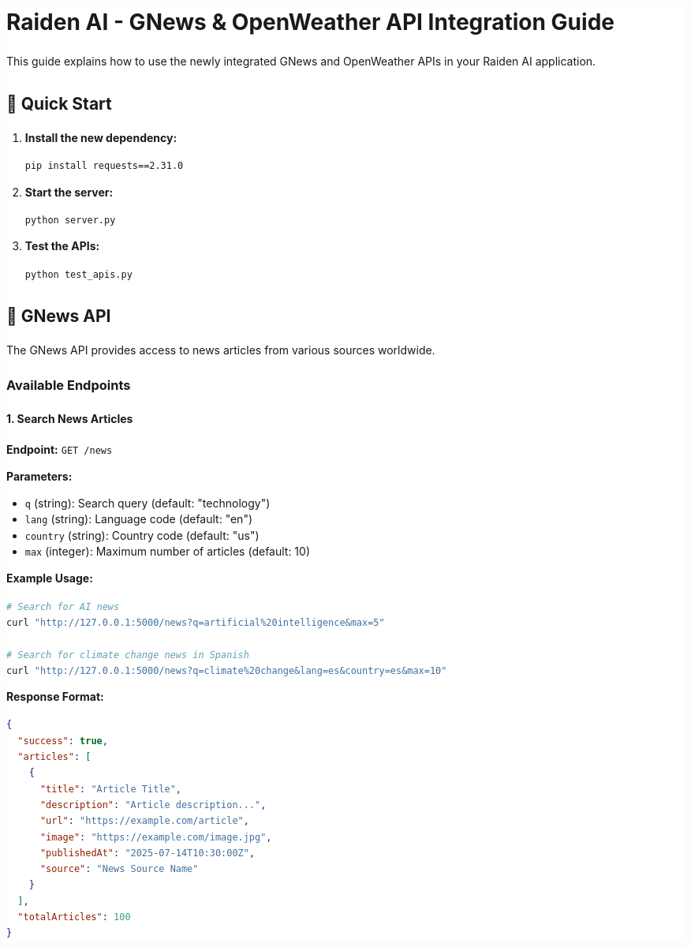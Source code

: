 # Raiden AI - GNews & OpenWeather API Integration Guide

This guide explains how to use the newly integrated GNews and OpenWeather APIs in your Raiden AI application.

## 🚀 Quick Start

1. **Install the new dependency:**
   ```bash
   pip install requests==2.31.0
   ```

2. **Start the server:**
   ```bash
   python server.py
   ```

3. **Test the APIs:**
   ```bash
   python test_apis.py
   ```

## 📰 GNews API

The GNews API provides access to news articles from various sources worldwide.

### Available Endpoints

#### 1. Search News Articles
**Endpoint:** `GET /news`

**Parameters:**
- `q` (string): Search query (default: "technology")
- `lang` (string): Language code (default: "en")
- `country` (string): Country code (default: "us")
- `max` (integer): Maximum number of articles (default: 10)

**Example Usage:**
```bash
# Search for AI news
curl "http://127.0.0.1:5000/news?q=artificial%20intelligence&max=5"

# Search for climate change news in Spanish
curl "http://127.0.0.1:5000/news?q=climate%20change&lang=es&country=es&max=10"
```

**Response Format:**
```json
{
  "success": true,
  "articles": [
    {
      "title": "Article Title",
      "description": "Article description...",
      "url": "https://example.com/article",
      "image": "https://example.com/image.jpg",
      "publishedAt": "2025-07-14T10:30:00Z",
      "source": "News Source Name"
    }
  ],
  "totalArticles": 100
}
```

